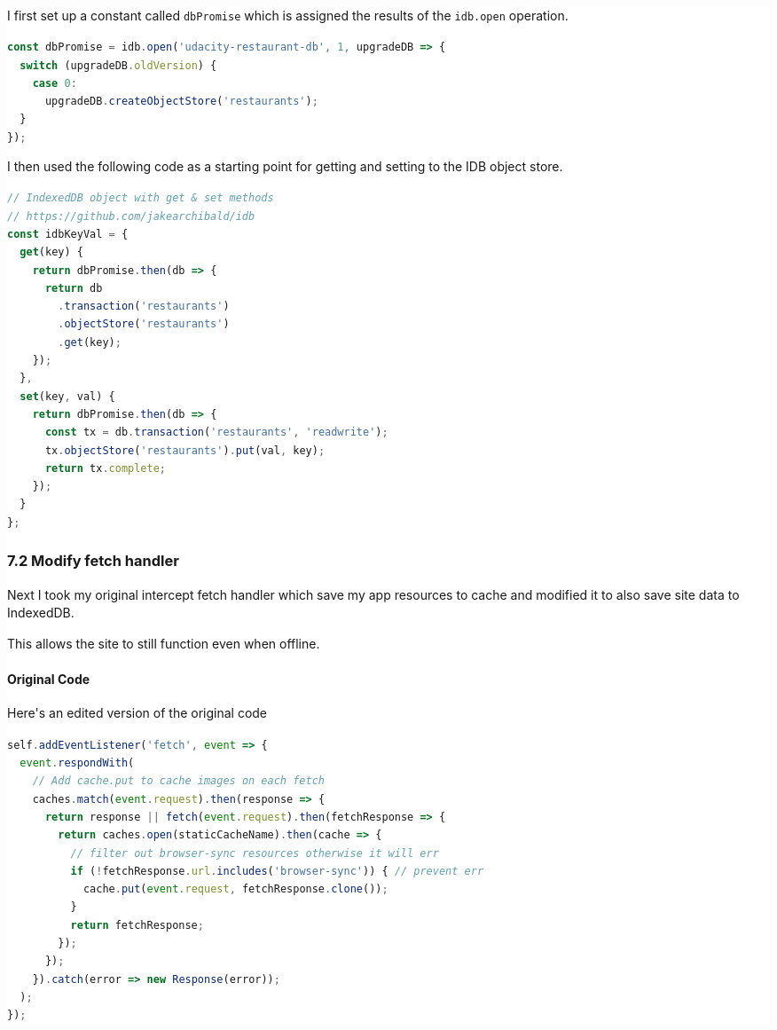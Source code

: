 I first set up a constant called `dbPromise` which is assigned the results of the `idb.open` operation.

```js
const dbPromise = idb.open('udacity-restaurant-db', 1, upgradeDB => {
  switch (upgradeDB.oldVersion) {
    case 0:
      upgradeDB.createObjectStore('restaurants');
  }
});
```

I then used the following code as a starting point for getting and setting to the IDB object store.

```js
// IndexedDB object with get & set methods
// https://github.com/jakearchibald/idb
const idbKeyVal = {
  get(key) {
    return dbPromise.then(db => {
      return db
        .transaction('restaurants')
        .objectStore('restaurants')
        .get(key);
    });
  },
  set(key, val) {
    return dbPromise.then(db => {
      const tx = db.transaction('restaurants', 'readwrite');
      tx.objectStore('restaurants').put(val, key);
      return tx.complete;
    });
  }
};
```

### 7.2 Modify fetch handler
Next I took my original intercept fetch handler which save my app resources to cache and modified it to also save site data to IndexedDB.

This allows the site to still function even when offline.

#### Original Code
Here's an edited version of the original code

```js
self.addEventListener('fetch', event => {
  event.respondWith(
    // Add cache.put to cache images on each fetch
    caches.match(event.request).then(response => {
      return response || fetch(event.request).then(fetchResponse => {
        return caches.open(staticCacheName).then(cache => {
          // filter out browser-sync resources otherwise it will err
          if (!fetchResponse.url.includes('browser-sync')) { // prevent err
            cache.put(event.request, fetchResponse.clone());
          }
          return fetchResponse;
        });
      });
    }).catch(error => new Response(error));
  );
});
```
